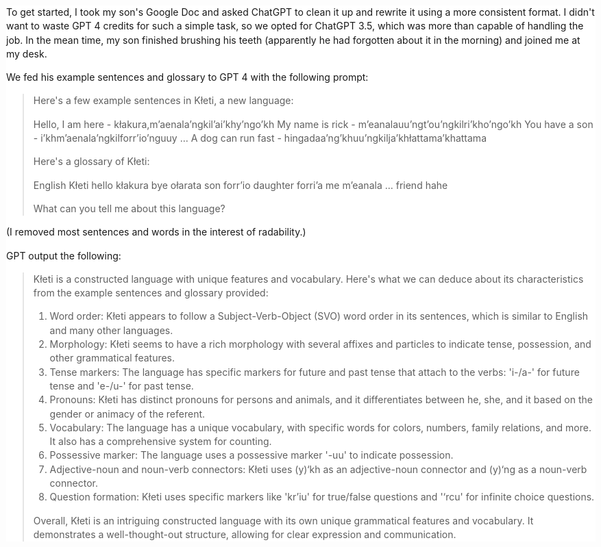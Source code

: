 To get started, I took my son's Google Doc and asked ChatGPT to clean it up and rewrite it using a more consistent format. I didn't want to waste GPT 4 credits for such a simple task, so we opted for ChatGPT 3.5, which was more than capable of handling the job. In the mean time, my son finished brushing his teeth (apparently he had forgotten about it in the morning) and joined me at my desk.

We fed his example sentences and glossary to GPT 4 with the following prompt:

> Here's a few example sentences in Kłeti, a new language:
> 
> Hello, I am here - kłakura,m’aenala’ngkil’ai’khy’ngo’kh
> My name is rick - m’eanalauu’ngt’ou’ngkilri’kho’ngo’kh
> You have a son - i’khm’aenala’ngkilforr’io’nguuy
> ...
> A dog can run fast - hingadaa’ng’khuu’ngkilja’khłattama’khattama
>
> 
> Here's a glossary of Kłeti:
> 
>  English	Kłeti
>  hello	kłakura
>  bye	ołarata
>  son	forr’io
>  daughter	forri’a
>  me	m’eanala
>  ...
>  friend  hahe
>
> What can you tell me about this language?

(I removed most sentences and words in the interest of radability.)

GPT output the following:

> Kłeti is a constructed language with unique features and vocabulary. Here's what we can deduce about its characteristics from the example sentences and glossary provided:
> 
> 1.  Word order: Kłeti appears to follow a Subject-Verb-Object (SVO) word order in its sentences, which is similar to English and many other languages.
> 2.  Morphology: Kłeti seems to have a rich morphology with several affixes and particles to indicate tense, possession, and other grammatical features.     
> 3.  Tense markers: The language has specific markers for future and past tense that attach to the verbs: 'i-/a-' for future tense and 'e-/u-' for past tense.     
> 4.  Pronouns: Kłeti has distinct pronouns for persons and animals, and it differentiates between he, she, and it based on the gender or animacy of the referent.     
> 5.  Vocabulary: The language has a unique vocabulary, with specific words for colors, numbers, family relations, and more. It also has a comprehensive system for counting.     
> 6.  Possessive marker: The language uses a possessive marker '-uu' to indicate possession.  
> 7.  Adjective-noun and noun-verb connectors: Kłeti uses (y)‘kh as an adjective-noun connector and (y)‘ng as a noun-verb connector.     
> 8.  Question formation: Kłeti uses specific markers like 'kr’iu' for true/false questions and '‘rcu' for infinite choice questions.     
> 
> Overall, Kłeti is an intriguing constructed language with its own unique grammatical features and vocabulary. It demonstrates a well-thought-out structure, allowing for clear expression and communication.
